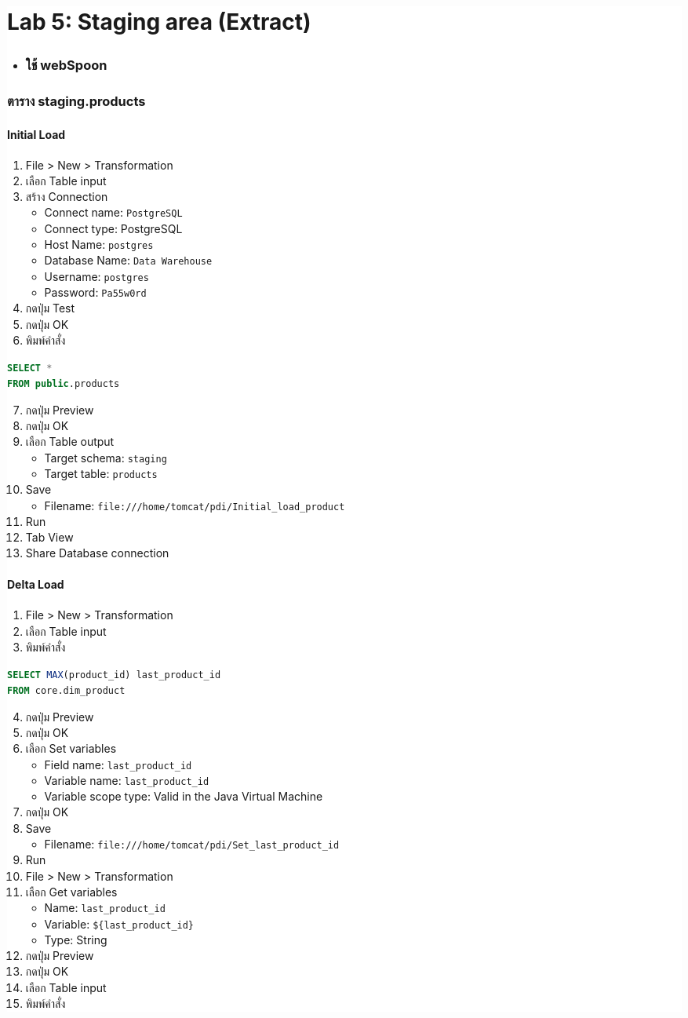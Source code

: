 # Lab 5: Staging area (**E**xtract)

- ### **ใช้ webSpoon**

### ตาราง staging.products

#### Initial Load

1. File > New > Transformation
2. เลือก Table input
3. สร้าง Connection
    - Connect name: `PostgreSQL`
    - Connect type: PostgreSQL
    - Host Name: `postgres`
    - Database Name: `Data Warehouse`
    - Username: `postgres`
    - Password: `Pa55w0rd`
4. กดปุ่ม Test
5. กดปุ่ม OK
6. พิมพ์คำสั่ง
``` sql
SELECT * 
FROM public.products
```
7. กดปุ่ม Preview
8. กดปุ่ม OK
9. เลือก Table output
    - Target schema: `staging`
    - Target table: `products` 
10. Save
    - Filename: `file:///home/tomcat/pdi/Initial_load_product`
11. Run
12. Tab View
13. Share Database connection

#### Delta Load

1. File > New > Transformation
2. เลือก Table input
3. พิมพ์คำสั่ง
``` sql
SELECT MAX(product_id) last_product_id 
FROM core.dim_product 
```
4. กดปุ่ม Preview
5. กดปุ่ม OK
9. เลือก Set variables
    - Field name: `last_product_id`
    - Variable name: `last_product_id`
    - Variable scope type: Valid in the Java Virtual Machine
10. กดปุ่ม OK
11. Save
    - Filename: `file:///home/tomcat/pdi/Set_last_product_id`
11. Run
12. File > New > Transformation
13. เลือก Get variables
    - Name: `last_product_id`
    - Variable: `${last_product_id}`
    - Type: String
14. กดปุ่ม Preview
15. กดปุ่ม OK
16. เลือก Table input
17. พิมพ์คำสั่ง
``` sql
```
